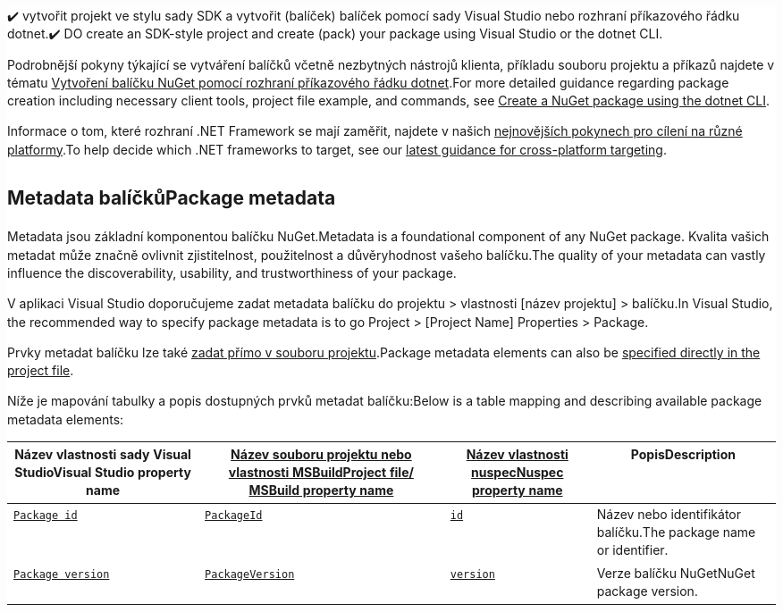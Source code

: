 <span data-ttu-id="5d185-123">✔️ vytvořit projekt ve stylu sady SDK a vytvořit (balíček) balíček pomocí sady Visual Studio nebo rozhraní příkazového řádku dotnet.</span><span class="sxs-lookup"><span data-stu-id="5d185-123">✔️ DO create an SDK-style project and create (pack) your package using Visual Studio or the dotnet CLI.</span></span>

<span data-ttu-id="5d185-124">Podrobnější pokyny týkající se vytváření balíčků včetně nezbytných nástrojů klienta, příkladu souboru projektu a příkazů najdete v tématu [Vytvoření balíčku NuGet pomocí rozhraní příkazového řádku dotnet](https://docs.microsoft.com/nuget/create-packages/creating-a-package-dotnet-cli).</span><span class="sxs-lookup"><span data-stu-id="5d185-124">For more detailed guidance regarding package creation including necessary client tools, project file example, and commands, see [Create a NuGet package using the dotnet CLI](https://docs.microsoft.com/nuget/create-packages/creating-a-package-dotnet-cli).</span></span>

<span data-ttu-id="5d185-125">Informace o tom, které rozhraní .NET Framework se mají zaměřit, najdete v našich [nejnovějších pokynech pro cílení na různé platformy](https://docs.microsoft.com/dotnet/standard/library-guidance/cross-platform-targeting).</span><span class="sxs-lookup"><span data-stu-id="5d185-125">To help decide which .NET frameworks to target, see our [latest guidance for cross-platform targeting](https://docs.microsoft.com/dotnet/standard/library-guidance/cross-platform-targeting).</span></span>

## <a name="package-metadata"></a><span data-ttu-id="5d185-126">Metadata balíčků</span><span class="sxs-lookup"><span data-stu-id="5d185-126">Package metadata</span></span>

<span data-ttu-id="5d185-127">Metadata jsou základní komponentou balíčku NuGet.</span><span class="sxs-lookup"><span data-stu-id="5d185-127">Metadata is a foundational component of any NuGet package.</span></span> <span data-ttu-id="5d185-128">Kvalita vašich metadat může značně ovlivnit zjistitelnost, použitelnost a důvěryhodnost vašeho balíčku.</span><span class="sxs-lookup"><span data-stu-id="5d185-128">The quality of your metadata can vastly influence the discoverability, usability, and trustworthiness of your package.</span></span>

<span data-ttu-id="5d185-129">V aplikaci Visual Studio doporučujeme zadat metadata balíčku do projektu > vlastnosti [název projektu] > balíčku.</span><span class="sxs-lookup"><span data-stu-id="5d185-129">In Visual Studio, the recommended way to specify package metadata is to go Project > [Project Name] Properties > Package.</span></span>

<span data-ttu-id="5d185-130">Prvky metadat balíčku lze také [zadat přímo v souboru projektu](https://docs.microsoft.com/nuget/create-packages/creating-a-package-msbuild#set-properties).</span><span class="sxs-lookup"><span data-stu-id="5d185-130">Package metadata elements can also be [specified directly in the project file](https://docs.microsoft.com/nuget/create-packages/creating-a-package-msbuild#set-properties).</span></span>

<span data-ttu-id="5d185-131">Níže je mapování tabulky a popis dostupných prvků metadat balíčku:</span><span class="sxs-lookup"><span data-stu-id="5d185-131">Below is a table mapping and describing available package metadata elements:</span></span>

| <span data-ttu-id="5d185-132">Název vlastnosti sady Visual Studio</span><span class="sxs-lookup"><span data-stu-id="5d185-132">Visual Studio property name</span></span>                   | [<span data-ttu-id="5d185-133">Název souboru projektu nebo vlastnosti MSBuild</span><span class="sxs-lookup"><span data-stu-id="5d185-133">Project file/ MSBuild property name</span></span>](https://docs.microsoft.com/dotnet/core/tools/csproj#packagereleasenotes)                          | [<span data-ttu-id="5d185-134">Název vlastnosti nuspec</span><span class="sxs-lookup"><span data-stu-id="5d185-134">Nuspec property name</span></span>](https://docs.microsoft.com/nuget/reference/nuspec#general-form-and-schema) | <span data-ttu-id="5d185-135">Popis</span><span class="sxs-lookup"><span data-stu-id="5d185-135">Description</span></span>                                                                                                       |
|-----------------------------------------------|-----------------------------------------------------------------------------------------------------------------------------------------|---------------------------------------------------------------------------------------------------|-------------------------------------------------------------------------------------------------------------------|
| [`Package id`](#package-id)                   | [`PackageId`](https://docs.microsoft.com/dotnet/core/tools/csproj#packageid)                                                            | [`id`](https://docs.microsoft.com/nuget/reference/nuspec#id)                                      | <span data-ttu-id="5d185-136">Název nebo identifikátor balíčku.</span><span class="sxs-lookup"><span data-stu-id="5d185-136">The package name or identifier.</span></span>                    |
| [`Package version`](#package-version)         | [`PackageVersion`](https://docs.microsoft.com/dotnet/core/tools/csproj#packageversion)                                                  | [`version`](https://docs.microsoft.com/nuget/reference/nuspec#version)                            | <span data-ttu-id="5d185-137">Verze balíčku NuGet</span><span class="sxs-lookup"><span data-stu-id="5d185-137">NuGet package version.</span></span>                                           |